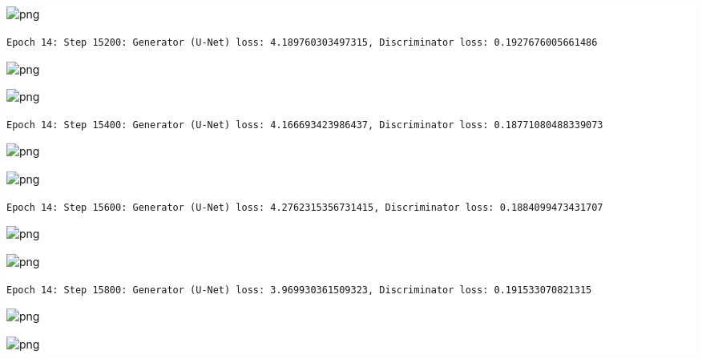 



![png](output_18_242.png)



    Epoch 14: Step 15200: Generator (U-Net) loss: 4.189760303497315, Discriminator loss: 0.1927676005661486




![png](output_18_244.png)





![png](output_18_245.png)



    Epoch 14: Step 15400: Generator (U-Net) loss: 4.166693423986437, Discriminator loss: 0.18771080488339073




![png](output_18_247.png)





![png](output_18_248.png)



    Epoch 14: Step 15600: Generator (U-Net) loss: 4.2762315356731415, Discriminator loss: 0.1884099473431707




![png](output_18_250.png)





![png](output_18_251.png)



    Epoch 14: Step 15800: Generator (U-Net) loss: 3.969930361509323, Discriminator loss: 0.191533070821315




![png](output_18_253.png)





![png](output_18_254.png)
